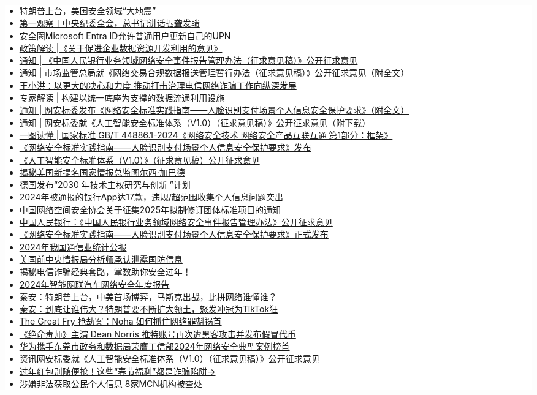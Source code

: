 * [特朗普上台，美国安全领域“大地震”](https://mp.weixin.qq.com/s?__biz=Mzg5OTg5OTI1NQ==&mid=2247489819&idx=1&sn=badb90b1860036e4b56c6fcc88248945)
* [第一观察丨中央纪委全会，总书记讲话振聋发聩](https://mp.weixin.qq.com/s?__biz=MzA5MzU5MzQzMA==&mid=2652114249&idx=1&sn=2bbfa7e396e61a2b4d4b1a32fc3aad96)
* [安全圈Microsoft Entra ID允许普通用户更新自己的UPN](https://mp.weixin.qq.com/s?__biz=MzIzMzE4NDU1OQ==&mid=2652067622&idx=2&sn=a56656b05bfd9f42f777c577cffe85e3)
* [政策解读 |《关于促进企业数据资源开发利用的意见》](https://mp.weixin.qq.com/s?__biz=MzUzODYyMDIzNw==&mid=2247516967&idx=1&sn=4874ebe75bed1db300d89dce5834f9c5)
* [通知 | 《中国人民银行业务领域网络安全事件报告管理办法（征求意见稿）》公开征求意见](https://mp.weixin.qq.com/s?__biz=MzA5MzE5MDAzOA==&mid=2664235817&idx=1&sn=fc21c6dca1cb7fc755540bf1a276b4b8)
* [通知 | 市场监管总局就《网络交易合规数据报送管理暂行办法（征求意见稿）》公开征求意见（附全文）](https://mp.weixin.qq.com/s?__biz=MzA5MzE5MDAzOA==&mid=2664235817&idx=2&sn=06ab12bffe83179be743b7574a46733f)
* [王小洪：以更大的决心和力度 推动打击治理电信网络诈骗工作向纵深发展](https://mp.weixin.qq.com/s?__biz=MzA5MzE5MDAzOA==&mid=2664235817&idx=3&sn=a50ca75a1c03205901b7729871f25d56)
* [专家解读 | 构建以统一底座为支撑的数据流通利用设施](https://mp.weixin.qq.com/s?__biz=MzA5MzE5MDAzOA==&mid=2664235817&idx=4&sn=5076068c4750dd6b85b48aa9607d94b1)
* [通知 | 网安标委发布《网络安全标准实践指南——人脸识别支付场景个人信息安全保护要求》（附全文）](https://mp.weixin.qq.com/s?__biz=MzA5MzE5MDAzOA==&mid=2664235817&idx=5&sn=be29f8aa62961fd03e70b0971dd8282d)
* [通知 | 网安标委就《人工智能安全标准体系（V1.0）（征求意见稿）》公开征求意见（附下载）](https://mp.weixin.qq.com/s?__biz=MzA5MzE5MDAzOA==&mid=2664235817&idx=6&sn=70f1d6b8d5331b791b6625561bb8d084)
* [一图读懂 | 国家标准 GB/T 44886.1-2024《网络安全技术 网络安全产品互联互通 第1部分：框架》](https://mp.weixin.qq.com/s?__biz=MzA5MzE5MDAzOA==&mid=2664235817&idx=7&sn=d60847ac4d75129f5c475ff4f947f02b)
* [《网络安全标准实践指南——人脸识别支付场景个人信息安全保护要求》发布](https://mp.weixin.qq.com/s?__biz=MjM5MzMwMDU5NQ==&mid=2649170530&idx=1&sn=eb56e7c28f15d7f726ba271e7ece33ac)
* [《人工智能安全标准体系（V1.0）》（征求意见稿）公开征求意见](https://mp.weixin.qq.com/s?__biz=MjM5MzMwMDU5NQ==&mid=2649170530&idx=2&sn=6ab0b1bf27577d10040c9a4772e327e9)
* [揭秘美国新提名国家情报总监图尔西·加巴德](https://mp.weixin.qq.com/s?__biz=MzI1OTExNDY1NQ==&mid=2651618892&idx=1&sn=a06c2c81a8b6943fd0fc827a52523cf6)
* [德国发布“2030 年技术主权研究与创新 ”计划](https://mp.weixin.qq.com/s?__biz=MzI1OTExNDY1NQ==&mid=2651618892&idx=2&sn=bc9d004e65e216d60d826a080ef8559a)
* [2024年被通报的银行App达17款，违规/超范围收集个人信息问题突出](https://mp.weixin.qq.com/s?__biz=MzIxMDIwODM2MA==&mid=2653931477&idx=1&sn=fbe7b915ec61832d6fb46bf53fccc146)
* [中国网络空间安全协会关于征集2025年拟制修订团体标准项目的通知](https://mp.weixin.qq.com/s?__biz=MzA3ODE0NDA4MA==&mid=2649401264&idx=1&sn=65f9e9b8d48797c3493e0d4e4302b11d)
* [中国人民银行：《中国人民银行业务领域网络安全事件报告管理办法》公开征求意见](https://mp.weixin.qq.com/s?__biz=MzI5NTM4OTQ5Mg==&mid=2247634072&idx=1&sn=69a00968cfe394216ecf8cd744996f7b)
* [《网络安全标准实践指南——人脸识别支付场景个人信息安全保护要求》正式发布](https://mp.weixin.qq.com/s?__biz=MzI5NTM4OTQ5Mg==&mid=2247634072&idx=2&sn=5ee8a3225fede1acaf296efe42f8a8d6)
* [2024年我国通信业统计公报](https://mp.weixin.qq.com/s?__biz=MzI5NTM4OTQ5Mg==&mid=2247634072&idx=3&sn=79fecc58a4fae1035ff2df72ebe37fba)
* [美国前中央情报局分析师承认泄露国防信息](https://mp.weixin.qq.com/s?__biz=MzI5NTM4OTQ5Mg==&mid=2247634072&idx=4&sn=b18d5edeae882104e1ed6c06fece7d90)
* [揭秘电信诈骗经典套路，掌数助你安全过年！](https://mp.weixin.qq.com/s?__biz=MzAxOTk3NTg5OQ==&mid=2247492241&idx=2&sn=694d6f191fd17874f357e1e23a8f2484)
* [2024年智能网联汽车网络安全年度报告](https://mp.weixin.qq.com/s?__biz=MzU2MDk1Nzg2MQ==&mid=2247620109&idx=3&sn=0ced06cdd407328f94166f55dbdb9d95)
* [秦安：特朗普上台，中美首场博弈，马斯克出战，比拼网络谁懂谁？](https://mp.weixin.qq.com/s?__biz=MzA5MDg1MDUyMA==&mid=2650476326&idx=1&sn=cfd5c4c650875cd31f9fae8bf6b3c1e7)
* [秦安：到底让谁伟大？特朗普要不断扩大领土，怒发冲冠为TikTok狂](https://mp.weixin.qq.com/s?__biz=MzA5MDg1MDUyMA==&mid=2650476326&idx=2&sn=e8546aeb10f5f9b28979d07929f87d67)
* [The Great Fry 抢劫案：Noha 如何抓住网络罪魁祸首](https://mp.weixin.qq.com/s?__biz=MzkwOTE5MDY5NA==&mid=2247504774&idx=1&sn=f570ff10a65093e52cb37f13dee8da37)
* [《绝命毒师》主演 Dean Norris 推特账号再次遭黑客攻击并发布假冒代币](https://mp.weixin.qq.com/s?__biz=MzU2MTQwMzMxNA==&mid=2247541459&idx=1&sn=5516ad53cd1053c10ba980fffef521a4)
* [华为携手东莞市政务和数据局荣膺工信部2024年网络安全典型案例榜首](https://mp.weixin.qq.com/s?__biz=MzAwODU5NzYxOA==&mid=2247505839&idx=1&sn=375a0c8d6d2f25122068a1e62bc65310)
* [资讯网安标委就《人工智能安全标准体系（V1.0）（征求意见稿）》公开征求意见](https://mp.weixin.qq.com/s?__biz=MzU1NDY3NDgwMQ==&mid=2247549492&idx=1&sn=520753349c0cf7619b9c6af2a28fd72c)
* [过年红包别随便抢！这些“春节福利”都是诈骗陷阱→](https://mp.weixin.qq.com/s?__biz=MzI0NzE4ODk1Mw==&mid=2652094707&idx=1&sn=3d4881e29e1474077d4b06d4200f8e37)
* [涉嫌非法获取公民个人信息 8家MCN机构被查处](https://mp.weixin.qq.com/s?__biz=MzI0NzE4ODk1Mw==&mid=2652094707&idx=2&sn=eb3dc8e50a1cb201c16ee8903d8cae79)
